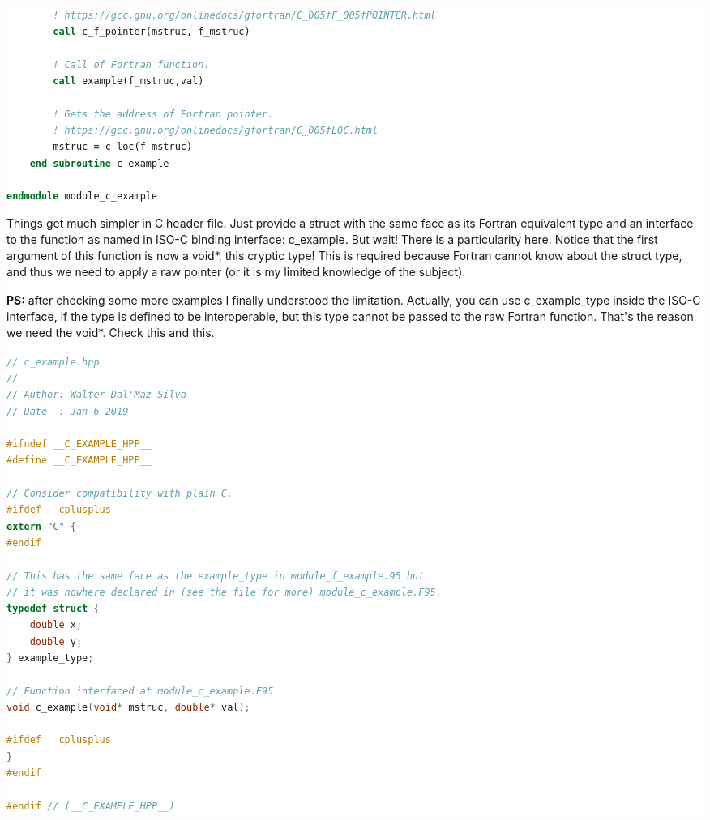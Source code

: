 ```fortran
        ! https://gcc.gnu.org/onlinedocs/gfortran/C_005fF_005fPOINTER.html
        call c_f_pointer(mstruc, f_mstruc)

        ! Call of Fortran function.
        call example(f_mstruc,val)

        ! Gets the address of Fortran pointer.
        ! https://gcc.gnu.org/onlinedocs/gfortran/C_005fLOC.html
        mstruc = c_loc(f_mstruc)
    end subroutine c_example

endmodule module_c_example
```

Things get much simpler in C header file. Just provide a struct with the same face as its Fortran equivalent type and an interface to the function as named in ISO-C binding interface: c_example. But wait! There is a particularity here.  Notice that the first argument of this function is now a void*, this cryptic type! This is required because Fortran cannot know about the struct type, and thus we need to apply a raw pointer (or it is my limited knowledge of the subject).

**PS:** after checking some more examples I finally understood the limitation.  Actually, you can use c_example_type inside the ISO-C interface, if the type is defined to be interoperable, but this type cannot be passed to the raw Fortran function. That's the reason we need the void*. Check this and this.

```c
// c_example.hpp
//
// Author: Walter Dal'Maz Silva
// Date  : Jan 6 2019

#ifndef __C_EXAMPLE_HPP__
#define __C_EXAMPLE_HPP__

// Consider compatibility with plain C.
#ifdef __cplusplus
extern "C" {
#endif

// This has the same face as the example_type in module_f_example.95 but
// it was nowhere declared in (see the file for more) module_c_example.F95.
typedef struct {
    double x;
    double y;
} example_type;

// Function interfaced at module_c_example.F95
void c_example(void* mstruc, double* val);

#ifdef __cplusplus
}
#endif

#endif // (__C_EXAMPLE_HPP__)
```
